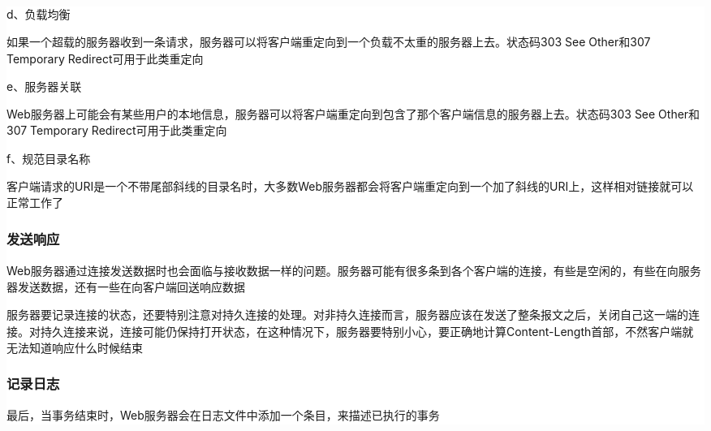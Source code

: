 d、负载均衡

如果一个超载的服务器收到一条请求，服务器可以将客户端重定向到一个负载不太重的服务器上去。状态码303 See Other和307 Temporary Redirect可用于此类重定向

e、服务器关联

Web服务器上可能会有某些用户的本地信息，服务器可以将客户端重定向到包含了那个客户端信息的服务器上去。状态码303 See Other和307 Temporary Redirect可用于此类重定向

f、规范目录名称

客户端请求的URI是一个不带尾部斜线的目录名时，大多数Web服务器都会将客户端重定向到一个加了斜线的URI上，这样相对链接就可以正常工作了

### 发送响应

Web服务器通过连接发送数据时也会面临与接收数据一样的问题。服务器可能有很多条到各个客户端的连接，有些是空闲的，有些在向服务器发送数据，还有一些在向客户端回送响应数据

服务器要记录连接的状态，还要特别注意对持久连接的处理。对非持久连接而言，服务器应该在发送了整条报文之后，关闭自己这一端的连接。对持久连接来说，连接可能仍保持打开状态，在这种情况下，服务器要特别小心，要正确地计算Content-Length首部，不然客户端就无法知道响应什么时候结束

### 记录日志

最后，当事务结束时，Web服务器会在日志文件中添加一个条目，来描述已执行的事务

[0]: http://www.cnblogs.com/xiaohuochai/p/6168517.html
[1]: http://images2015.cnblogs.com/blog/740839/201612/740839-20161213093541761-1299666842.jpg
[2]: http://images2015.cnblogs.com/blog/740839/201612/740839-20161213093636526-1306042150.jpg
[3]: http://images2015.cnblogs.com/blog/740839/201612/740839-20161213101231870-523293226.jpg
[4]: http://images2015.cnblogs.com/blog/740839/201612/740839-20161213102016558-1025802490.jpg
[5]: http://images2015.cnblogs.com/blog/740839/201612/740839-20161213102201308-1050426875.jpg
[6]: http://images2015.cnblogs.com/blog/740839/201612/740839-20161213105355901-1491955509.jpg